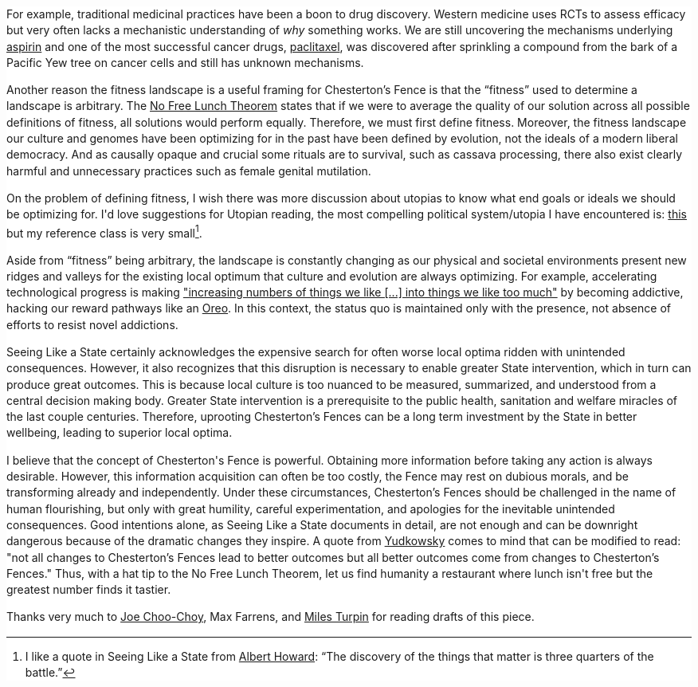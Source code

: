 For example, traditional medicinal practices have been a boon to drug discovery. Western medicine uses RCTs to assess efficacy but very often lacks a mechanistic understanding of *why* something works. We are still uncovering the mechanisms underlying [aspirin](https://www.frontiersin.org/articles/10.3389/fimmu.2017.00261/full) and one of the most successful cancer drugs, [paclitaxel](https://citeseerx.ist.psu.edu/viewdoc/download?doi=10.1.1.816.4552&rep=rep1&type=pdf), was discovered after sprinkling a compound from the bark of a Pacific Yew tree on cancer cells and still has unknown mechanisms.

Another reason the fitness landscape is a useful framing for Chesterton’s Fence is that the “fitness” used to determine a landscape is arbitrary. The [No Free Lunch Theorem](https://en.wikipedia.org/wiki/No_free_lunch_theorem) states that if we were to average the quality of our solution across all possible definitions of fitness, all solutions would perform equally. Therefore, we must first define fitness. Moreover, the fitness landscape our culture and genomes have been optimizing for in the past have been defined by evolution, not the ideals of a modern liberal democracy. And as causally opaque and crucial some rituals are to survival, such as cassava processing, there also exist clearly harmful and unnecessary practices such as female genital mutilation.

On the problem of defining fitness, I wish there was more discussion about utopias to know what end goals or ideals we should be optimizing for. I'd love suggestions for Utopian reading, the most compelling political system/utopia I have encountered is: [this](https://slatestarcodex.com/2014/06/07/archipelago-and-atomic-communitarianism/) but my reference class is very small[^utopias].

Aside from “fitness” being arbitrary, the landscape is constantly changing as our physical and societal environments present new ridges and valleys for the existing local optimum that culture and evolution are always optimizing. For example, accelerating technological progress is making ["increasing numbers of things we like [...] into things we like too much"](http://www.paulgraham.com/addiction.html) by becoming addictive, hacking our reward pathways like an [Oreo](https://www.washingtonpost.com/news/answer-sheet/wp/2013/10/18/rats-find-oreos-as-addictive-as-cocaine-an-unusual-college-research-project/). In this context, the status quo is maintained only with the presence, not absence of efforts to resist novel addictions.

Seeing Like a State certainly acknowledges the expensive search for often worse local optima ridden with unintended consequences. However, it also recognizes that this disruption is necessary to enable greater State intervention, which in turn can produce great outcomes. This is because local culture is too nuanced to be measured, summarized, and understood from a central decision making body. Greater State intervention is a prerequisite to the public health, sanitation and welfare miracles of the last couple centuries. Therefore, uprooting Chesterton’s Fences can be a long term investment by the State in better wellbeing, leading to superior local optima.

I believe that the concept of Chesterton's Fence is powerful. Obtaining more information before taking any action is always desirable. However, this information acquisition can often be too costly, the Fence may rest on dubious morals, and be transforming already and independently. Under these circumstances, Chesterton’s Fences should be challenged in the name of human flourishing, but only with great humility, careful experimentation, and apologies for the inevitable unintended consequences. Good intentions alone, as Seeing Like a State documents in detail, are not enough and can be downright dangerous because of the dramatic changes they inspire. A quote from [Yudkowsky](https://www.goodreads.com/quotes/579991-not-every-change-is-an-improvement-but-every-improvement-is) comes to mind that can be modified to read: "not all changes to Chesterton’s Fences lead to better outcomes but all better outcomes come from changes to Chesterton’s Fences." Thus, with a hat tip to the No Free Lunch Theorem, let us find humanity a restaurant where lunch isn't free but the greatest number finds it tastier.

Thanks very much to [Joe Choo-Choy](https://twitter.com/joechoochoy), Max Farrens, and [Miles Turpin](https://twitter.com/milesaturpin) for reading drafts of this piece.


[^processing]: It would be interesting to know if the processing techniques used by the Amazonians and lacking in much of Africa were developed simply because of time, if the Amazonian diet is more restricted which would increase selection pressure, or if there are other analogous food processing techniques readily generalized from other foods already.
[^noise]: Joe Choo-Choy rightly points out the complication that steps must be sufficiently large to override  any noise naturally occurring to the parameters.
[^utopias]: I like a quote in Seeing Like a State from [Albert Howard](https://smile.amazon.com/Agricultural-Testament-Albert-Howard/dp/1849027730?sa-no-redirect=1): “The discovery of the things that matter is three quarters of the battle.”